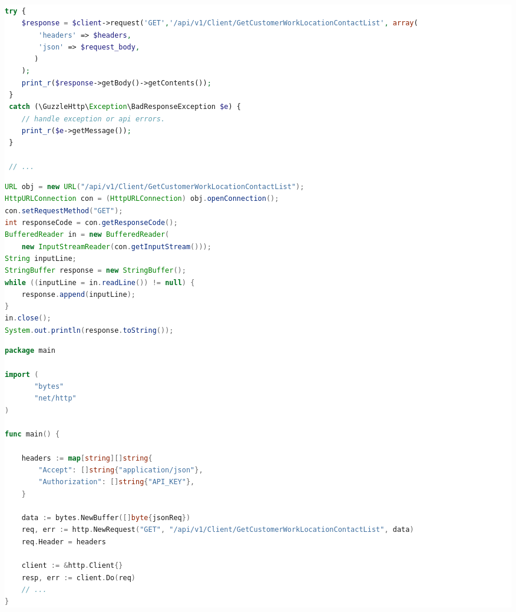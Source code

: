 ```php
try {
    $response = $client->request('GET','/api/v1/Client/GetCustomerWorkLocationContactList', array(
        'headers' => $headers,
        'json' => $request_body,
       )
    );
    print_r($response->getBody()->getContents());
 }
 catch (\GuzzleHttp\Exception\BadResponseException $e) {
    // handle exception or api errors.
    print_r($e->getMessage());
 }

 // ...

```

```java
URL obj = new URL("/api/v1/Client/GetCustomerWorkLocationContactList");
HttpURLConnection con = (HttpURLConnection) obj.openConnection();
con.setRequestMethod("GET");
int responseCode = con.getResponseCode();
BufferedReader in = new BufferedReader(
    new InputStreamReader(con.getInputStream()));
String inputLine;
StringBuffer response = new StringBuffer();
while ((inputLine = in.readLine()) != null) {
    response.append(inputLine);
}
in.close();
System.out.println(response.toString());

```

```go
package main

import (
       "bytes"
       "net/http"
)

func main() {

    headers := map[string][]string{
        "Accept": []string{"application/json"},
        "Authorization": []string{"API_KEY"},
    }

    data := bytes.NewBuffer([]byte{jsonReq})
    req, err := http.NewRequest("GET", "/api/v1/Client/GetCustomerWorkLocationContactList", data)
    req.Header = headers

    client := &http.Client{}
    resp, err := client.Do(req)
    // ...
}

```
